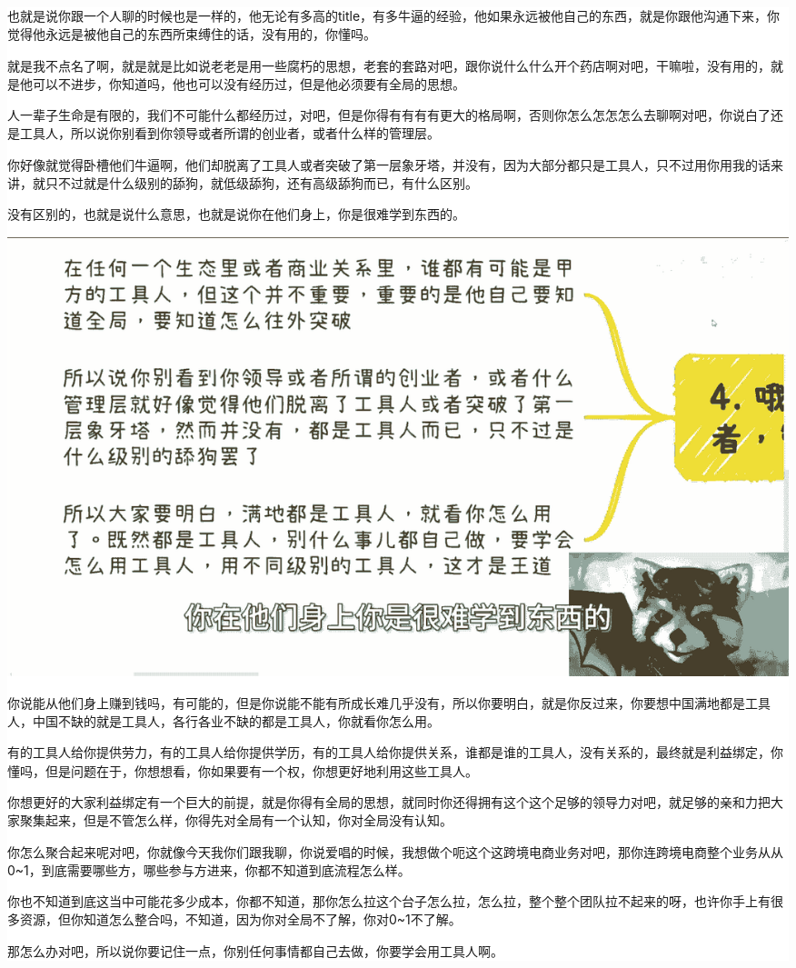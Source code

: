 也就是说你跟一个人聊的时候也是一样的，他无论有多高的title，有多牛逼的经验，他如果永远被他自己的东西，就是你跟他沟通下来，你觉得他永远是被他自己的东西所束缚住的话，没有用的，你懂吗。

就是我不点名了啊，就是就是比如说老老是用一些腐朽的思想，老套的套路对吧，跟你说什么什么开个药店啊对吧，干嘛啦，没有用的，就是他可以不进步，你知道吗，他也可以没有经历过，但是他必须要有全局的思想。

人一辈子生命是有限的，我们不可能什么都经历过，对吧，但是你得有有有有更大的格局啊，否则你怎么怎怎怎么去聊啊对吧，你说白了还是工具人，所以说你别看到你领导或者所谓的创业者，或者什么样的管理层。

你好像就觉得卧槽他们牛逼啊，他们却脱离了工具人或者突破了第一层象牙塔，并没有，因为大部分都只是工具人，只不过用你用我的话来讲，就只不过就是什么级别的舔狗，就低级舔狗，还有高级舔狗而已，有什么区别。

没有区别的，也就是说什么意思，也就是说你在他们身上，你是很难学到东西的。

![](img/8bc51eaab3ab61deb50a1592fccd4d0e_67.png)

你说能从他们身上赚到钱吗，有可能的，但是你说能不能有所成长难几乎没有，所以你要明白，就是你反过来，你要想中国满地都是工具人，中国不缺的就是工具人，各行各业不缺的都是工具人，你就看你怎么用。

有的工具人给你提供劳力，有的工具人给你提供学历，有的工具人给你提供关系，谁都是谁的工具人，没有关系的，最终就是利益绑定，你懂吗，但是问题在于，你想想看，你如果要有一个权，你想更好地利用这些工具人。

你想更好的大家利益绑定有一个巨大的前提，就是你得有全局的思想，就同时你还得拥有这个这个足够的领导力对吧，就足够的亲和力把大家聚集起来，但是不管怎么样，你得先对全局有一个认知，你对全局没有认知。

你怎么聚合起来呢对吧，你就像今天我你们跟我聊，你说爱唱的时候，我想做个呃这个这跨境电商业务对吧，那你连跨境电商整个业务从从0~1，到底需要哪些方，哪些参与方进来，你都不知道到底流程怎么样。

你也不知道到底这当中可能花多少成本，你都不知道，那你怎么拉这个台子怎么拉，怎么拉，整个整个团队拉不起来的呀，也许你手上有很多资源，但你知道怎么整合吗，不知道，因为你对全局不了解，你对0~1不了解。

那怎么办对吧，所以说你要记住一点，你别任何事情都自己去做，你要学会用工具人啊。
